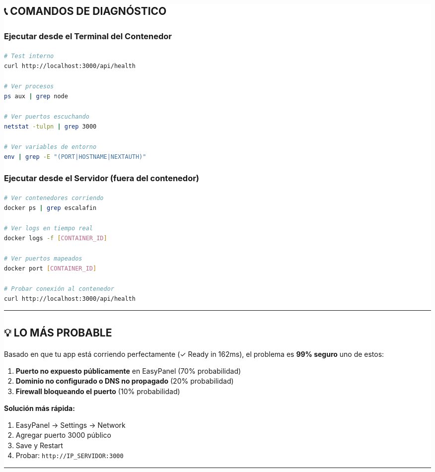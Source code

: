 
## 📞 COMANDOS DE DIAGNÓSTICO

### Ejecutar desde el Terminal del Contenedor

```bash
# Test interno
curl http://localhost:3000/api/health

# Ver procesos
ps aux | grep node

# Ver puertos escuchando
netstat -tulpn | grep 3000

# Ver variables de entorno
env | grep -E "(PORT|HOSTNAME|NEXTAUTH)"
```

### Ejecutar desde el Servidor (fuera del contenedor)

```bash
# Ver contenedores corriendo
docker ps | grep escalafin

# Ver logs en tiempo real
docker logs -f [CONTAINER_ID]

# Ver puertos mapeados
docker port [CONTAINER_ID]

# Probar conexión al contenedor
curl http://localhost:3000/api/health
```

---

## 💡 LO MÁS PROBABLE

Basado en que tu app está corriendo perfectamente (✓ Ready in 162ms), el problema es **99% seguro** uno de estos:

1. **Puerto no expuesto públicamente** en EasyPanel (70% probabilidad)
2. **Dominio no configurado o DNS no propagado** (20% probabilidad)
3. **Firewall bloqueando el puerto** (10% probabilidad)

**Solución más rápida:**
1. EasyPanel → Settings → Network
2. Agregar puerto 3000 público
3. Save y Restart
4. Probar: `http://IP_SERVIDOR:3000`

---
